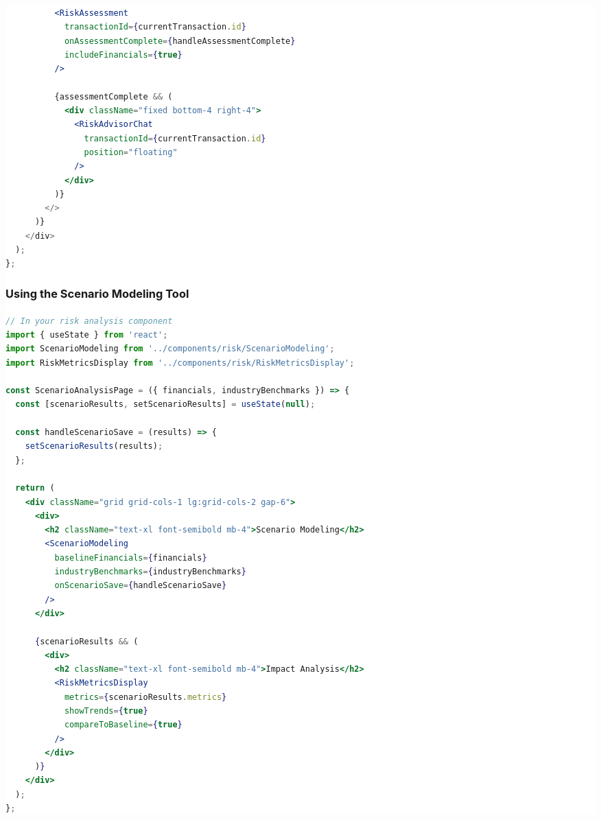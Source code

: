 ```jsx
          <RiskAssessment 
            transactionId={currentTransaction.id}
            onAssessmentComplete={handleAssessmentComplete} 
            includeFinancials={true}
          />
          
          {assessmentComplete && (
            <div className="fixed bottom-4 right-4">
              <RiskAdvisorChat 
                transactionId={currentTransaction.id}
                position="floating"
              />
            </div>
          )}
        </>
      )}
    </div>
  );
};
```

### Using the Scenario Modeling Tool

```jsx
// In your risk analysis component
import { useState } from 'react';
import ScenarioModeling from '../components/risk/ScenarioModeling';
import RiskMetricsDisplay from '../components/risk/RiskMetricsDisplay';

const ScenarioAnalysisPage = ({ financials, industryBenchmarks }) => {
  const [scenarioResults, setScenarioResults] = useState(null);
  
  const handleScenarioSave = (results) => {
    setScenarioResults(results);
  };
  
  return (
    <div className="grid grid-cols-1 lg:grid-cols-2 gap-6">
      <div>
        <h2 className="text-xl font-semibold mb-4">Scenario Modeling</h2>
        <ScenarioModeling
          baselineFinancials={financials}
          industryBenchmarks={industryBenchmarks}
          onScenarioSave={handleScenarioSave}
        />
      </div>
      
      {scenarioResults && (
        <div>
          <h2 className="text-xl font-semibold mb-4">Impact Analysis</h2>
          <RiskMetricsDisplay 
            metrics={scenarioResults.metrics}
            showTrends={true}
            compareToBaseline={true}
          />
        </div>
      )}
    </div>
  );
}; 